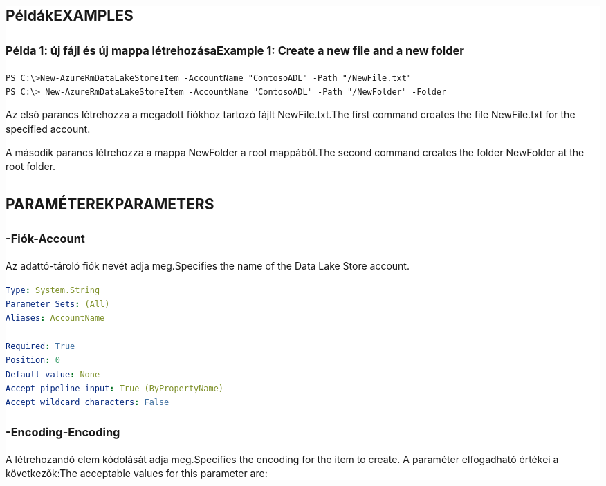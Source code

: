 ## <span data-ttu-id="dc4c0-107">Példák</span><span class="sxs-lookup"><span data-stu-id="dc4c0-107">EXAMPLES</span></span>

### <span data-ttu-id="dc4c0-108">Példa 1: új fájl és új mappa létrehozása</span><span class="sxs-lookup"><span data-stu-id="dc4c0-108">Example 1: Create a new file and a new folder</span></span>
```
PS C:\>New-AzureRmDataLakeStoreItem -AccountName "ContosoADL" -Path "/NewFile.txt"
PS C:\> New-AzureRmDataLakeStoreItem -AccountName "ContosoADL" -Path "/NewFolder" -Folder
```

<span data-ttu-id="dc4c0-109">Az első parancs létrehozza a megadott fiókhoz tartozó fájlt NewFile.txt.</span><span class="sxs-lookup"><span data-stu-id="dc4c0-109">The first command creates the file NewFile.txt for the specified account.</span></span>

<span data-ttu-id="dc4c0-110">A második parancs létrehozza a mappa NewFolder a root mappából.</span><span class="sxs-lookup"><span data-stu-id="dc4c0-110">The second command creates the folder NewFolder at the root folder.</span></span>

## <span data-ttu-id="dc4c0-111">PARAMÉTEREK</span><span class="sxs-lookup"><span data-stu-id="dc4c0-111">PARAMETERS</span></span>

### <span data-ttu-id="dc4c0-112">-Fiók</span><span class="sxs-lookup"><span data-stu-id="dc4c0-112">-Account</span></span>
<span data-ttu-id="dc4c0-113">Az adattó-tároló fiók nevét adja meg.</span><span class="sxs-lookup"><span data-stu-id="dc4c0-113">Specifies the name of the Data Lake Store account.</span></span>

```yaml
Type: System.String
Parameter Sets: (All)
Aliases: AccountName

Required: True
Position: 0
Default value: None
Accept pipeline input: True (ByPropertyName)
Accept wildcard characters: False
```

### <span data-ttu-id="dc4c0-114">-Encoding</span><span class="sxs-lookup"><span data-stu-id="dc4c0-114">-Encoding</span></span>
<span data-ttu-id="dc4c0-115">A létrehozandó elem kódolását adja meg.</span><span class="sxs-lookup"><span data-stu-id="dc4c0-115">Specifies the encoding for the item to create.</span></span>
<span data-ttu-id="dc4c0-116">A paraméter elfogadható értékei a következők:</span><span class="sxs-lookup"><span data-stu-id="dc4c0-116">The acceptable values for this parameter are:</span></span>

